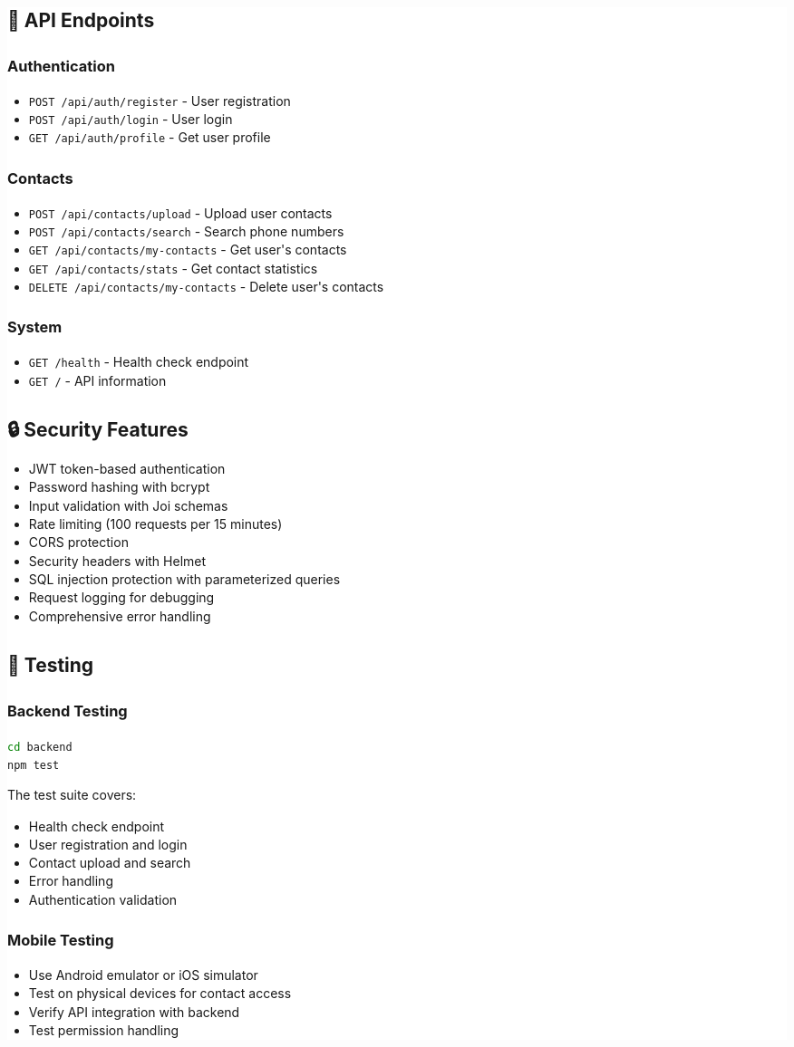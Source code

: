 ## 🔧 API Endpoints

### Authentication
- `POST /api/auth/register` - User registration
- `POST /api/auth/login` - User login
- `GET /api/auth/profile` - Get user profile

### Contacts
- `POST /api/contacts/upload` - Upload user contacts
- `POST /api/contacts/search` - Search phone numbers
- `GET /api/contacts/my-contacts` - Get user's contacts
- `GET /api/contacts/stats` - Get contact statistics
- `DELETE /api/contacts/my-contacts` - Delete user's contacts

### System
- `GET /health` - Health check endpoint
- `GET /` - API information

## 🔒 Security Features

- JWT token-based authentication
- Password hashing with bcrypt
- Input validation with Joi schemas
- Rate limiting (100 requests per 15 minutes)
- CORS protection
- Security headers with Helmet
- SQL injection protection with parameterized queries
- Request logging for debugging
- Comprehensive error handling

## 🧪 Testing

### Backend Testing
```bash
cd backend
npm test
```

The test suite covers:
- Health check endpoint
- User registration and login
- Contact upload and search
- Error handling
- Authentication validation

### Mobile Testing
- Use Android emulator or iOS simulator
- Test on physical devices for contact access
- Verify API integration with backend
- Test permission handling
